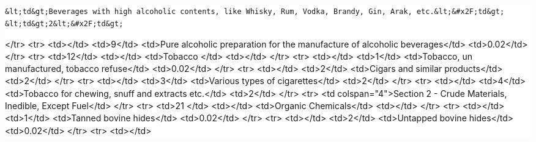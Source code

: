     &lt;td&gt;Beverages with high alcoholic contents, like Whisky, Rum, Vodka, Brandy, Gin, Arak, etc.&lt;&#x2F;td&gt;
    &lt;td&gt;2&lt;&#x2F;td&gt;
  &lt;&#x2F;tr&gt;
  &lt;tr&gt;
    &lt;td&gt;&lt;&#x2F;td&gt;
    &lt;td&gt;9&lt;&#x2F;td&gt;
    &lt;td&gt;Pure alcoholic preparation for the manufacture of alcoholic beverages&lt;&#x2F;td&gt;
    &lt;td&gt;0.02&lt;&#x2F;td&gt;
  &lt;&#x2F;tr&gt;
  &lt;tr&gt;
    &lt;td&gt;12&lt;&#x2F;td&gt;
    &lt;td&gt;&lt;&#x2F;td&gt;
    &lt;td&gt;Tobacco &lt;&#x2F;td&gt;
    &lt;td&gt;&lt;&#x2F;td&gt;
  &lt;&#x2F;tr&gt;
  &lt;tr&gt;
    &lt;td&gt;&lt;&#x2F;td&gt;
    &lt;td&gt;1&lt;&#x2F;td&gt;
    &lt;td&gt;Tobacco, un manufactured, tobacco refuse&lt;&#x2F;td&gt;
    &lt;td&gt;0.02&lt;&#x2F;td&gt;
  &lt;&#x2F;tr&gt;
  &lt;tr&gt;
    &lt;td&gt;&lt;&#x2F;td&gt;
    &lt;td&gt;2&lt;&#x2F;td&gt;
    &lt;td&gt;Cigars and similar products&lt;&#x2F;td&gt;
    &lt;td&gt;2&lt;&#x2F;td&gt;
  &lt;&#x2F;tr&gt;
  &lt;tr&gt;
    &lt;td&gt;&lt;&#x2F;td&gt;
    &lt;td&gt;3&lt;&#x2F;td&gt;
    &lt;td&gt;Various types of cigarettes&lt;&#x2F;td&gt;
    &lt;td&gt;2&lt;&#x2F;td&gt;
  &lt;&#x2F;tr&gt;
  &lt;tr&gt;
    &lt;td&gt;&lt;&#x2F;td&gt;
    &lt;td&gt;4&lt;&#x2F;td&gt;
    &lt;td&gt;Tobacco for chewing, snuff and extracts etc.&lt;&#x2F;td&gt;
    &lt;td&gt;2&lt;&#x2F;td&gt;
  &lt;&#x2F;tr&gt;
  &lt;tr&gt;
    &lt;td colspan&#x3D;&quot;4&quot;&gt;Section 2 - Crude Materials, Inedible, Except Fuel&lt;&#x2F;td&gt;
  &lt;&#x2F;tr&gt;
  &lt;tr&gt;
    &lt;td&gt;21 &lt;&#x2F;td&gt;
    &lt;td&gt;&lt;&#x2F;td&gt;
    &lt;td&gt;Organic Chemicals&lt;&#x2F;td&gt;
    &lt;td&gt;&lt;&#x2F;td&gt;
  &lt;&#x2F;tr&gt;
  &lt;tr&gt;
    &lt;td&gt;&lt;&#x2F;td&gt;
    &lt;td&gt;1&lt;&#x2F;td&gt;
    &lt;td&gt;Tanned bovine hides&lt;&#x2F;td&gt;
    &lt;td&gt;0.02&lt;&#x2F;td&gt;
  &lt;&#x2F;tr&gt;
  &lt;tr&gt;
    &lt;td&gt;&lt;&#x2F;td&gt;
    &lt;td&gt;2&lt;&#x2F;td&gt;
    &lt;td&gt;Untapped bovine hides&lt;&#x2F;td&gt;
    &lt;td&gt;0.02&lt;&#x2F;td&gt;
  &lt;&#x2F;tr&gt;
  &lt;tr&gt;
    &lt;td&gt;&lt;&#x2F;td&gt;